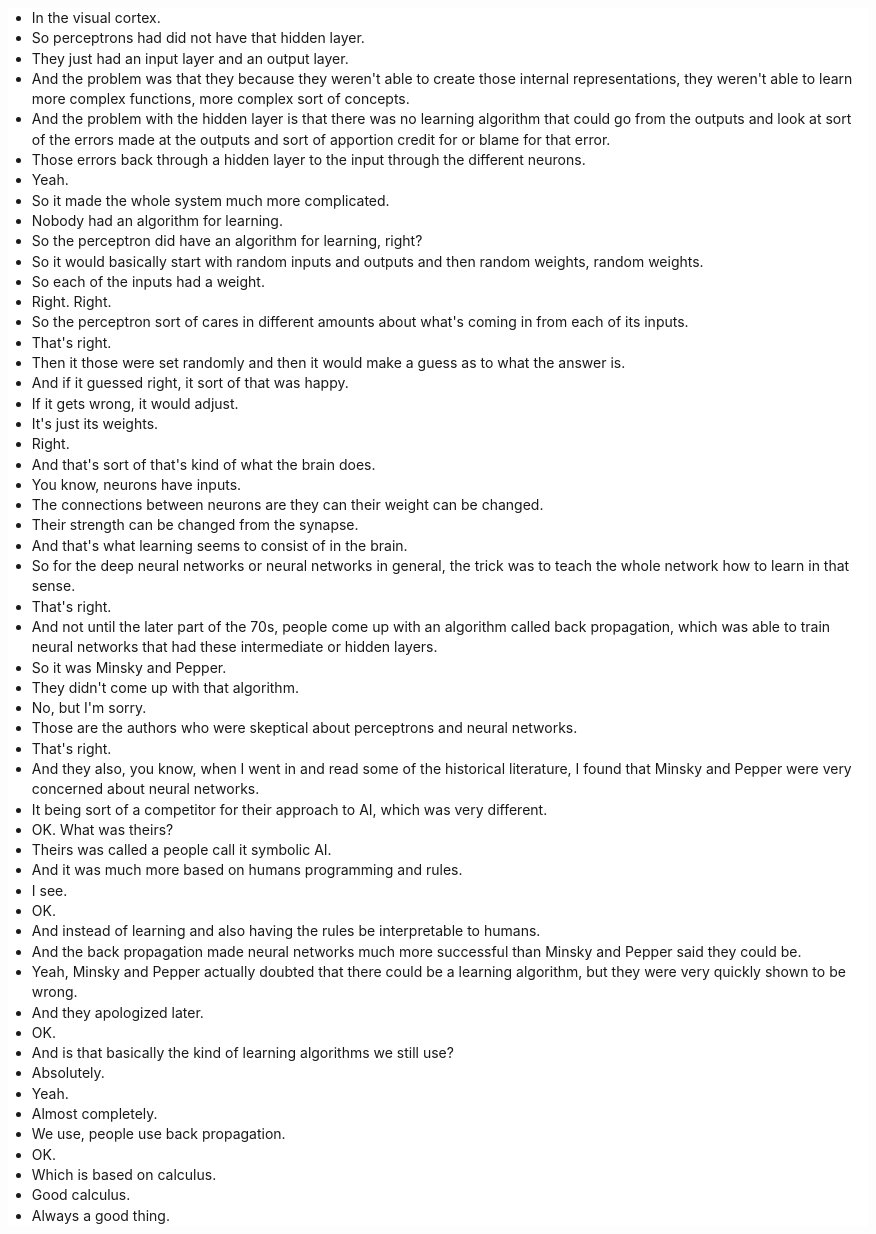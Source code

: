 *  In the visual cortex.
*  So perceptrons had did not have that hidden layer.
*  They just had an input layer and an output layer.
*  And the problem was that they because they weren't able to create those internal representations, they weren't able to learn more complex functions, more complex sort of concepts.
*  And the problem with the hidden layer is that there was no learning algorithm that could go from the outputs and look at sort of the errors made at the outputs and sort of apportion credit for or blame for that error.
*  Those errors back through a hidden layer to the input through the different neurons.
*  Yeah.
*  So it made the whole system much more complicated.
*  Nobody had an algorithm for learning.
*  So the perceptron did have an algorithm for learning, right?
*  So it would basically start with random inputs and outputs and then random weights, random weights.
*  So each of the inputs had a weight.
*  Right. Right.
*  So the perceptron sort of cares in different amounts about what's coming in from each of its inputs.
*  That's right.
*  Then it those were set randomly and then it would make a guess as to what the answer is.
*  And if it guessed right, it sort of that was happy.
*  If it gets wrong, it would adjust.
*  It's just its weights.
*  Right.
*  And that's sort of that's kind of what the brain does.
*  You know, neurons have inputs.
*  The connections between neurons are they can their weight can be changed.
*  Their strength can be changed from the synapse.
*  And that's what learning seems to consist of in the brain.
*  So for the deep neural networks or neural networks in general, the trick was to teach the whole network how to learn in that sense.
*  That's right.
*  And not until the later part of the 70s, people come up with an algorithm called back propagation, which was able to train neural networks that had these intermediate or hidden layers.
*  So it was Minsky and Pepper.
*  They didn't come up with that algorithm.
*  No, but I'm sorry.
*  Those are the authors who were skeptical about perceptrons and neural networks.
*  That's right.
*  And they also, you know, when I went in and read some of the historical literature, I found that Minsky and Pepper were very concerned about neural networks.
*  It being sort of a competitor for their approach to AI, which was very different.
*  OK. What was theirs?
*  Theirs was called a people call it symbolic AI.
*  And it was much more based on humans programming and rules.
*  I see.
*  OK.
*  And instead of learning and also having the rules be interpretable to humans.
*  And the back propagation made neural networks much more successful than Minsky and Pepper said they could be.
*  Yeah, Minsky and Pepper actually doubted that there could be a learning algorithm, but they were very quickly shown to be wrong.
*  And they apologized later.
*  OK.
*  And is that basically the kind of learning algorithms we still use?
*  Absolutely.
*  Yeah.
*  Almost completely.
*  We use, people use back propagation.
*  OK.
*  Which is based on calculus.
*  Good calculus.
*  Always a good thing.